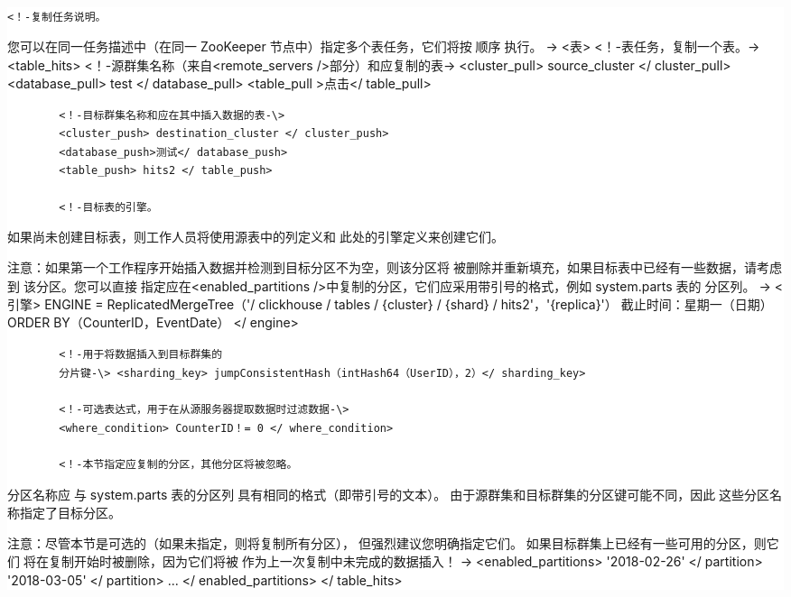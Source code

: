     <！-复制任务说明。

您可以在同一任务描述中（在同一 ZooKeeper 节点中）指定多个表任务，它们将按
顺序
执行。 -\>
<表\>
<！-表任务，复制一个表。-\>
<table_hits>
<！-源群集名称（来自<remote_servers />部分）和应复制的表->
<cluster_pull> source_cluster </ cluster_pull>
<database_pull> test </ database_pull>
<table_pull >点击</ table_pull>

            <！-目标群集名称和应在其中插入数据的表-\>
            <cluster_push> destination_cluster </ cluster_push>
            <database_push>测试</ database_push>
            <table_push> hits2 </ table_push>

            <！-目标表的引擎。

如果尚未创建目标表，则工作人员将使用源表中的列定义和
此处的引擎定义来创建它们。

注意：如果第一个工作程序开始插入数据并检测到目标分区不为空，则该分区将
被删除并重新填充，如果目标表中已经有一些数据，请考虑到
该分区。您可以直接 指定应在<enabled_partitions />中复制的分区，它们应采用带引号的格式，例如
system.parts 表的
分区列。 -\>
<引擎>
ENGINE = ReplicatedMergeTree（'/ clickhouse / tables / {cluster} / {shard} / hits2'，'{replica}'）
截止时间：星期一（日期）
ORDER BY（CounterID，EventDate）
</ engine>

            <！-用于将数据插入到目标群集的
            分片键-\> <sharding_key> jumpConsistentHash（intHash64（UserID），2）</ sharding_key>

            <！-可选表达式，用于在从源服务器提取数据时过滤数据-\>
            <where_condition> CounterID！= 0 </ where_condition>

            <！-本节指定应复制的分区，其他分区将被忽略。

分区名称应
与 system.parts 表的分区列
具有相同的格式（即带引号的文本）。 由于源群集和目标群集的分区键可能不同，因此
这些分区名称指定了目标分区。

注意：尽管本节是可选的（如果未指定，则将复制所有分区），
但强烈建议您明确指定它们。
如果目标群集上已经有一些可用的分区，则它们
将在复制开始时被删除，因为它们将被
作为上一次复制中未完成的数据插入！
-\>
<enabled_partitions>
<partition> '2018-02-26' </ partition>
<partition> '2018-03-05' </ partition>
...
</ enabled_partitions>
</ table_hits>
